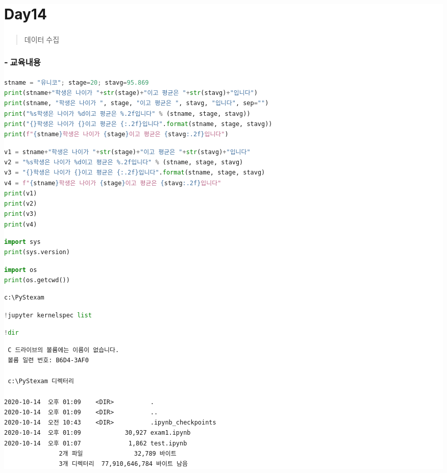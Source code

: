 

# Day14

>  데이터 수집

### - 교육내용

```python
stname = "유니코"; stage=20; stavg=95.869
print(stname+"학생은 나이가 "+str(stage)+"이고 평균은 "+str(stavg)+"입니다")
print(stname, "학생은 나이가 ", stage, "이고 평균은 ", stavg, "입니다", sep="")
print("%s학생은 나이가 %d이고 평균은 %.2f입니다" % (stname, stage, stavg))
print("{}학생은 나이가 {}이고 평균은 {:.2f}입니다".format(stname, stage, stavg))
print(f"{stname}학생은 나이가 {stage}이고 평균은 {stavg:.2f}입니다")
```


```python
v1 = stname+"학생은 나이가 "+str(stage)+"이고 평균은 "+str(stavg)+"입니다"
v2 = "%s학생은 나이가 %d이고 평균은 %.2f입니다" % (stname, stage, stavg)
v3 = "{}학생은 나이가 {}이고 평균은 {:.2f}입니다".format(stname, stage, stavg)
v4 = f"{stname}학생은 나이가 {stage}이고 평균은 {stavg:.2f}입니다"
print(v1)
print(v2)
print(v3)
print(v4)
```


```python
import sys
print(sys.version)
```


```python
import os
print(os.getcwd())
```

    c:\PyStexam



```python
!jupyter kernelspec list
```


```python
!dir
```

     C 드라이브의 볼륨에는 이름이 없습니다.
     볼륨 일련 번호: B6D4-3AF0
    
     c:\PyStexam 디렉터리
    
    2020-10-14  오후 01:09    <DIR>          .
    2020-10-14  오후 01:09    <DIR>          ..
    2020-10-14  오전 10:43    <DIR>          .ipynb_checkpoints
    2020-10-14  오후 01:09            30,927 exam1.ipynb
    2020-10-14  오후 01:07             1,862 test.ipynb
                   2개 파일              32,789 바이트
                   3개 디렉터리  77,910,646,784 바이트 남음
